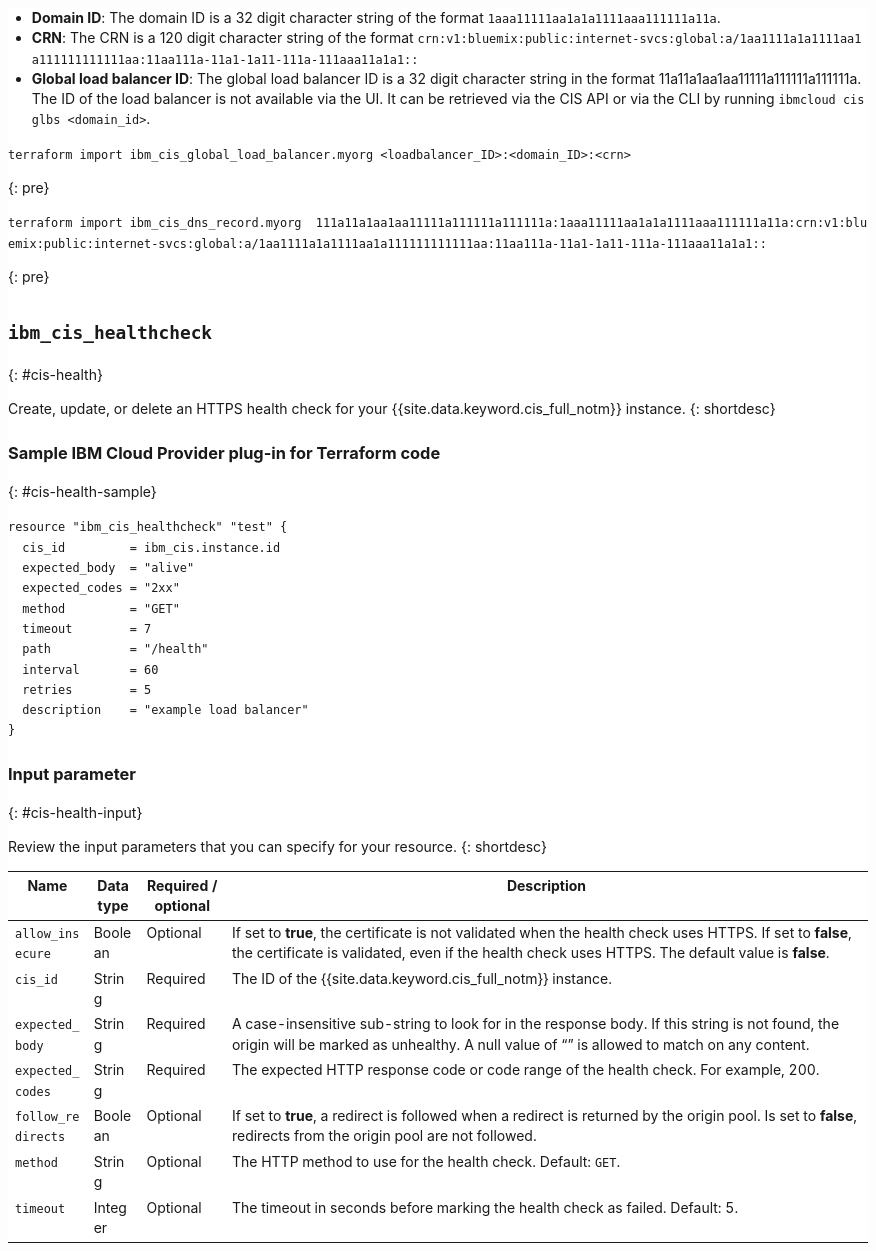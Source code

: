 - **Domain ID**: The domain ID is a 32 digit character string of the format `1aaa11111aa1a1a1111aaa111111a11a`.
- **CRN**: The CRN is a 120 digit character string of the format `crn:v1:bluemix:public:internet-svcs:global:a/1aa1111a1a1111aa1a111111111111aa:11aa111a-11a1-1a11-111a-111aaa11a1a1::` 
- **Global load balancer ID**: The global load balancer ID is a 32 digit character string in the format 11a11a1aa1aa11111a111111a111111a. The ID of the load balancer is not available via the UI. It can be retrieved via the CIS API or via the CLI by running `ibmcloud cis glbs <domain_id>`.

```
terraform import ibm_cis_global_load_balancer.myorg <loadbalancer_ID>:<domain_ID>:<crn>
```
{: pre}

```
terraform import ibm_cis_dns_record.myorg  111a11a1aa1aa11111a111111a111111a:1aaa11111aa1a1a1111aaa111111a11a:crn:v1:bluemix:public:internet-svcs:global:a/1aa1111a1a1111aa1a111111111111aa:11aa111a-11a1-1a11-111a-111aaa11a1a1::
```
{: pre}





## `ibm_cis_healthcheck`
{: #cis-health}

Create, update, or delete an HTTPS health check for your {{site.data.keyword.cis_full_notm}} instance. 
{: shortdesc}

### Sample IBM Cloud Provider plug-in for Terraform code
{: #cis-health-sample}

```
resource "ibm_cis_healthcheck" "test" {
  cis_id         = ibm_cis.instance.id
  expected_body  = "alive"
  expected_codes = "2xx"
  method         = "GET"
  timeout        = 7
  path           = "/health"
  interval       = 60
  retries        = 5
  description    = "example load balancer"
}
```

### Input parameter
{: #cis-health-input}

Review the input parameters that you can specify for your resource. 
{: shortdesc}

|Name|Data type|Required / optional|Description|
|----|-----------|-----------|---------------------|
|`allow_insecure`|Boolean|Optional|If set to **true**, the certificate is not validated when the health check uses HTTPS. If set to **false**, the certificate is validated, even if the health check uses HTTPS. The default value is **false**.|
|`cis_id`|String|Required|The ID of the {{site.data.keyword.cis_full_notm}} instance.|
|`expected_body`|String|Required|A case-insensitive sub-string to look for in the response body. If this string is not found, the origin will be marked as unhealthy. A null value of “” is allowed to match on any content. |
|`expected_codes`|String|Required|The expected HTTP response code or code range of the health check. For example, 200.|
|`follow_redirects`|Boolean|Optional|If set to **true**, a redirect is followed when a redirect is returned by the origin pool. Is set to **false**, redirects from the origin pool are not followed.|
|`method`|String|Optional|The HTTP method to use for the health check. Default: `GET`.|
|`timeout`|Integer|Optional|The timeout in seconds before marking the health check as failed. Default: 5.|